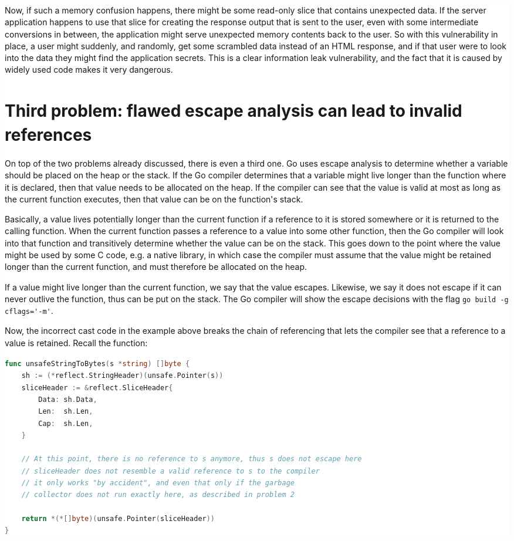 Now, if such a memory confusion happens, there might be some read-only slice that contains unexpected data. If the
server application happens to use that slice for creating the response output that is sent to the user, even with some
intermediate conversions in between, the application might serve unexpected memory contents back to the user. So with
this vulnerability in place, a user might suddenly, and randomly, get some scrambled data instead of an HTML response,
and if that user were to look into the data they might find the application secrets. This is a clear information leak
vulnerability, and the fact that it is caused by widely used code makes it very dangerous. 


# Third problem: flawed escape analysis can lead to invalid references

On top of the two problems already discussed, there is even a third one. Go uses escape analysis to determine whether a
variable should be placed on the heap or the stack. If the Go compiler determines that a variable might live longer than
the function where it is declared, then that value needs to be allocated on the heap. If the compiler can see that the
value is valid at most as long as the current function executes, then that value can be on the function's stack.

Basically, a value lives potentially longer than the current function if a reference to it is stored somewhere or it is
returned to the calling function. When the current function passes a reference to a value into some other function, then
the Go compiler will look into that function and transitively determine whether the value can be on the stack. This goes
down to the point where the value might be used by some C code, e.g. a native library, in which case the compiler must
assume that the value might be retained longer than the current function, and must therefore be allocated on the heap.

If a value might live longer than the current function, we say that the value escapes. Likewise, we say it does not
escape if it can never outlive the function, thus can be put on the stack. The Go compiler will show the escape decisions
with the flag `go build -gcflags='-m'`.

Now, the incorrect cast code in the example above breaks the chain of referencing that lets the compiler see that a
reference to a value is retained. Recall the function:

```go
func unsafeStringToBytes(s *string) []byte {
	sh := (*reflect.StringHeader)(unsafe.Pointer(s))
	sliceHeader := &reflect.SliceHeader{
		Data: sh.Data,
		Len:  sh.Len,
		Cap:  sh.Len,
	}
    
    // At this point, there is no reference to s anymore, thus s does not escape here
    // sliceHeader does not resemble a valid reference to s to the compiler
    // it only works "by accident", and even that only if the garbage 
    // collector does not run exactly here, as described in problem 2

	return *(*[]byte)(unsafe.Pointer(sliceHeader))
}
```
